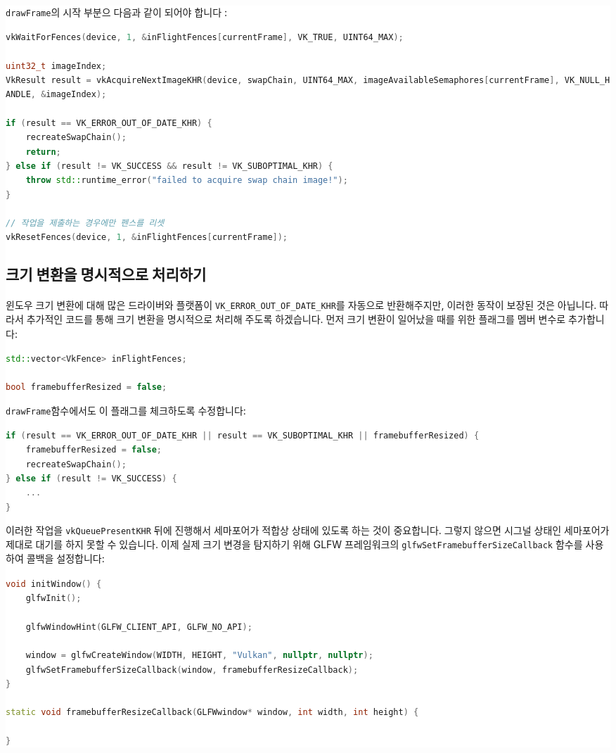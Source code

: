`drawFrame`의 시작 부분으 다음과 같이 되어야 합니다
:
```c++
vkWaitForFences(device, 1, &inFlightFences[currentFrame], VK_TRUE, UINT64_MAX);

uint32_t imageIndex;
VkResult result = vkAcquireNextImageKHR(device, swapChain, UINT64_MAX, imageAvailableSemaphores[currentFrame], VK_NULL_HANDLE, &imageIndex);

if (result == VK_ERROR_OUT_OF_DATE_KHR) {
    recreateSwapChain();
    return;
} else if (result != VK_SUCCESS && result != VK_SUBOPTIMAL_KHR) {
    throw std::runtime_error("failed to acquire swap chain image!");
}

// 작업을 제출하는 경우에만 펜스를 리셋
vkResetFences(device, 1, &inFlightFences[currentFrame]);
```

## 크기 변환을 명시적으로 처리하기

윈도우 크기 변환에 대해 많은 드라이버와 플랫폼이 `VK_ERROR_OUT_OF_DATE_KHR`를 자동으로 반환해주지만, 이러한 동작이 보장된 것은 아닙니다.
따라서 추가적인 코드를 통해 크기 변환을 명시적으로 처리해 주도록 하겠습니다.
먼저 크기 변환이 일어났을 때를 위한 플래그를 멤버 변수로 추가합니다:

```c++
std::vector<VkFence> inFlightFences;

bool framebufferResized = false;
```

`drawFrame`함수에서도 이 플래그를 체크하도록 수정합니다:

```c++
if (result == VK_ERROR_OUT_OF_DATE_KHR || result == VK_SUBOPTIMAL_KHR || framebufferResized) {
    framebufferResized = false;
    recreateSwapChain();
} else if (result != VK_SUCCESS) {
    ...
}
```

이러한 작업을 `vkQueuePresentKHR` 뒤에 진행해서 세마포어가 적합상 상태에 있도록 하는 것이 중요합니다.
그렇지 않으면 시그널 상태인 세마포어가 제대로 대기를 하지 못할 수 있습니다.
이제 실제 크기 변경을 탐지하기 위해 GLFW 프레임워크의 `glfwSetFramebufferSizeCallback` 함수를 사용하여 콜백을 설정합니다:

```c++
void initWindow() {
    glfwInit();

    glfwWindowHint(GLFW_CLIENT_API, GLFW_NO_API);

    window = glfwCreateWindow(WIDTH, HEIGHT, "Vulkan", nullptr, nullptr);
    glfwSetFramebufferSizeCallback(window, framebufferResizeCallback);
}

static void framebufferResizeCallback(GLFWwindow* window, int width, int height) {

}
```
